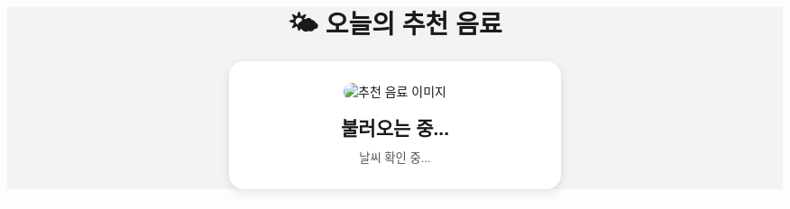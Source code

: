 <!DOCTYPE html>
<html lang="ko">
<head>
  <meta charset="UTF-8">
  <title>오늘의 추천 음료</title>
  <style>
    body {
      font-family: 'Noto Sans KR', sans-serif;
      background-color: #f3f3f3;
      text-align: center;
      padding: 40px;
    }
    .card {
      background-color: #fff;
      border-radius: 16px;
      box-shadow: 0 4px 12px rgba(0,0,0,0.1);
      padding: 24px;
      max-width: 320px;
      margin: auto;
    }
    .card img {
      width: 100%;
      border-radius: 12px;
    }
    .drink-name {
      font-size: 1.5em;
      margin-top: 16px;
      font-weight: bold;
    }
    .weather-info {
      font-size: 0.95em;
      color: #555;
      margin-top: 8px;
    }
  </style>
</head>
<body>

  <h1>🌤️ 오늘의 추천 음료</h1>
  <div class="card">
    <img id="drink-img" src="img/loading.jpg" alt="추천 음료 이미지">
    <div class="drink-name" id="drink-name">불러오는 중...</div>
    <div class="weather-info" id="weather-info">날씨 확인 중...</div>
  </div>

  <script>
    // Step 1: API 호출 정보
    const apiKey = "YOUR_API_KEY"; // 여기에 발급받은 API 키 삽입
    const city = "Seoul";
    const weatherApiUrl = `https://api.openweathermap.org/data/2.5/weather?q=${city}&appid=${apiKey}&units=metric`;
